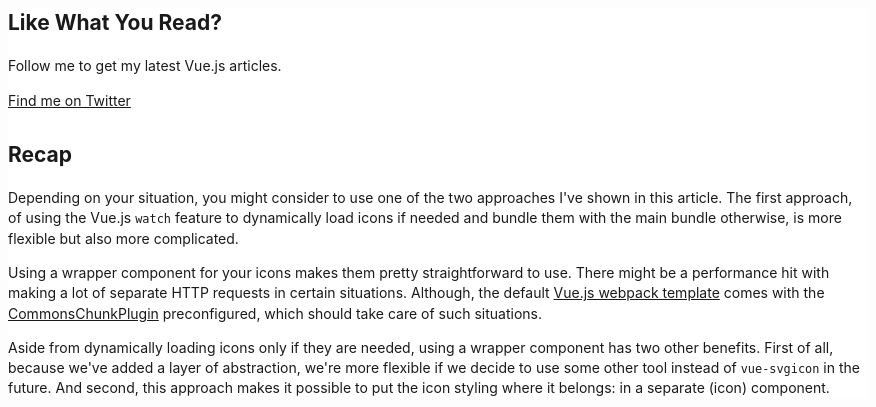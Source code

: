<div class="c-content__broad">
  <div class="c-twitter-teaser">
    <div class="c-twitter-teaser__content">
      <h2 class="c-twitter-teaser__headline">Like What You Read?</h2>
      <p class="c-twitter-teaser__body">
        Follow me to get my latest Vue.js articles.
      </p>
      <a class="c-button c-button--outline c-twitter-teaser__button" rel="nofollow" href="https://twitter.com/maoberlehner" data-event-category="link" data-event-action="click: contact" data-event-label="Twitter (article content)">
        Find me on Twitter
      </a>
    </div>
  </div>
</div>

## Recap

Depending on your situation, you might consider to use one of the two approaches I've shown in this article. The first approach, of using the Vue.js `watch` feature to dynamically load icons if needed and bundle them with the main bundle otherwise, is more flexible but also more complicated.

Using a wrapper component for your icons makes them pretty straightforward to use. There might be a performance hit with making a lot of separate HTTP requests in certain situations. Although, the default [Vue.js webpack template](https://github.com/vuejs-templates/webpack) comes with the [CommonsChunkPlugin](https://webpack.js.org/plugins/commons-chunk-plugin/) preconfigured, which should take care of such situations.

Aside from dynamically loading icons only if they are needed, using a wrapper component has two other benefits. First of all, because we've added a layer of abstraction, we're more flexible if we decide to use some other tool instead of `vue-svgicon` in the future. And second, this approach makes it possible to put the icon styling where it belongs: in a separate (icon) component.
